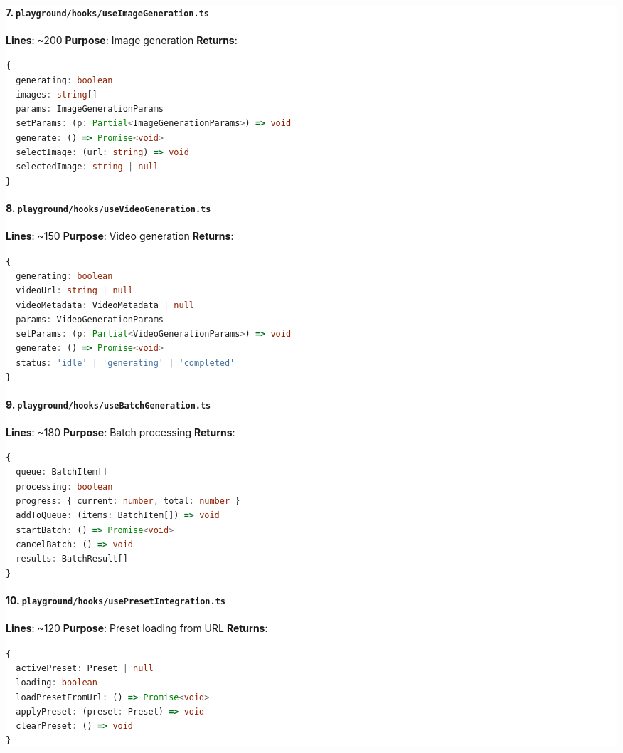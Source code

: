 #### 7. `playground/hooks/useImageGeneration.ts`
**Lines**: ~200
**Purpose**: Image generation
**Returns**:
```typescript
{
  generating: boolean
  images: string[]
  params: ImageGenerationParams
  setParams: (p: Partial<ImageGenerationParams>) => void
  generate: () => Promise<void>
  selectImage: (url: string) => void
  selectedImage: string | null
}
```

#### 8. `playground/hooks/useVideoGeneration.ts`
**Lines**: ~150
**Purpose**: Video generation
**Returns**:
```typescript
{
  generating: boolean
  videoUrl: string | null
  videoMetadata: VideoMetadata | null
  params: VideoGenerationParams
  setParams: (p: Partial<VideoGenerationParams>) => void
  generate: () => Promise<void>
  status: 'idle' | 'generating' | 'completed'
}
```

#### 9. `playground/hooks/useBatchGeneration.ts`
**Lines**: ~180
**Purpose**: Batch processing
**Returns**:
```typescript
{
  queue: BatchItem[]
  processing: boolean
  progress: { current: number, total: number }
  addToQueue: (items: BatchItem[]) => void
  startBatch: () => Promise<void>
  cancelBatch: () => void
  results: BatchResult[]
}
```

#### 10. `playground/hooks/usePresetIntegration.ts`
**Lines**: ~120
**Purpose**: Preset loading from URL
**Returns**:
```typescript
{
  activePreset: Preset | null
  loading: boolean
  loadPresetFromUrl: () => Promise<void>
  applyPreset: (preset: Preset) => void
  clearPreset: () => void
}
```
